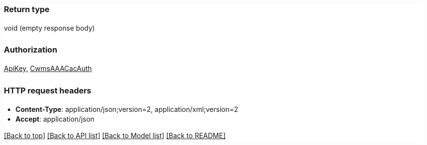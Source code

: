 ### Return type

void (empty response body)

### Authorization

[ApiKey](../README.md#ApiKey), [CwmsAAACacAuth](../README.md#CwmsAAACacAuth)

### HTTP request headers

 - **Content-Type**: application/json;version=2, application/xml;version=2
 - **Accept**: application/json

[[Back to top]](#) [[Back to API list]](../README.md#documentation-for-api-endpoints) [[Back to Model list]](../README.md#documentation-for-models) [[Back to README]](../README.md)

